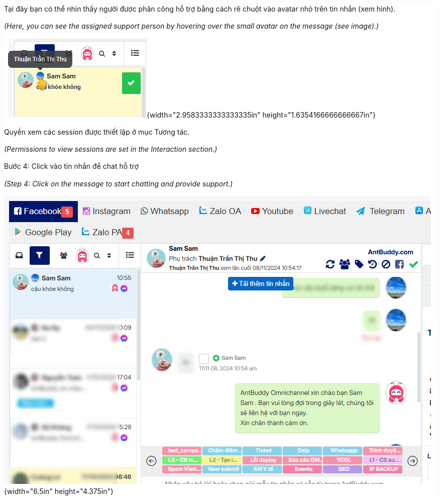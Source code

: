 Tại đây bạn có thể nhìn thấy người được phân công hỗ trợ bằng cách rê
chuột vào avatar nhỏ trên tin nhắn (xem hình).

*(Here, you can see the assigned support person by hovering over the
small avatar on the message (see image).)*

![](./media/media/image142.png){width="2.9583333333333335in"
height="1.6354166666666667in"}

Quyền xem các session được thiết lập ở mục Tương tác.

*(Permissions to view sessions are set in the Interaction section.)*

Bước 4: Click vào tin nhắn để chat hỗ trợ

*(Step 4: Click on the message to start chatting and provide support.)*

![](./media/media/image40.png){width="6.5in" height="4.375in"}
